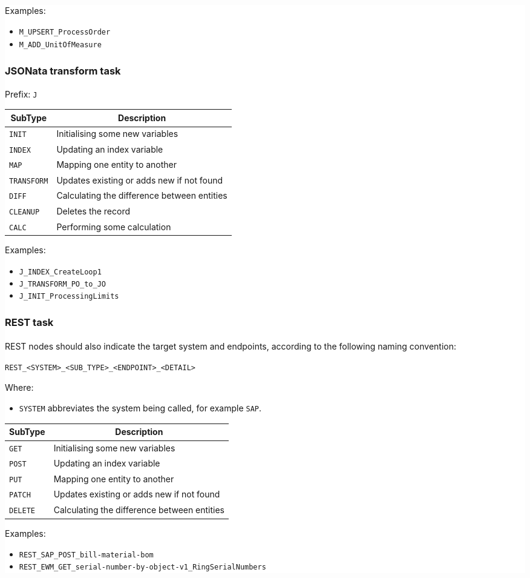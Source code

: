 Examples:

- `M_UPSERT_ProcessOrder`
- `M_ADD_UnitOfMeasure`

### JSONata transform task

Prefix: `J`

| SubType     | Description                                 |
|-------------|---------------------------------------------|
| `INIT`      | Initialising some new variables             |
| `INDEX`     | Updating an index variable                  |
| `MAP`       | Mapping one entity to another               |
| `TRANSFORM` | Updates existing or adds new if not found   |
| `DIFF`      | Calculating the difference between entities |
| `CLEANUP`   | Deletes the record                          |
| `CALC`      | Performing some calculation                 |

Examples:

- `J_INDEX_CreateLoop1`
- `J_TRANSFORM_PO_to_JO`
- `J_INIT_ProcessingLimits`

### REST task


REST nodes should also indicate the target system and endpoints,
according to the following naming convention:

`REST_<SYSTEM>_<SUB_TYPE>_<ENDPOINT>_<DETAIL>`

Where:

- `SYSTEM` abbreviates the system being called, for example `SAP`.


| SubType  | Description                                 |
|----------|---------------------------------------------|
| `GET`    | Initialising some new variables             |
| `POST`   | Updating an index variable                  |
| `PUT`    | Mapping one entity to another               |
| `PATCH`  | Updates existing or adds new if not found   |
| `DELETE` | Calculating the difference between entities |

Examples:

- `REST_SAP_POST_bill-material-bom`
- `REST_EWM_GET_serial-number-by-object-v1_RingSerialNumbers`
